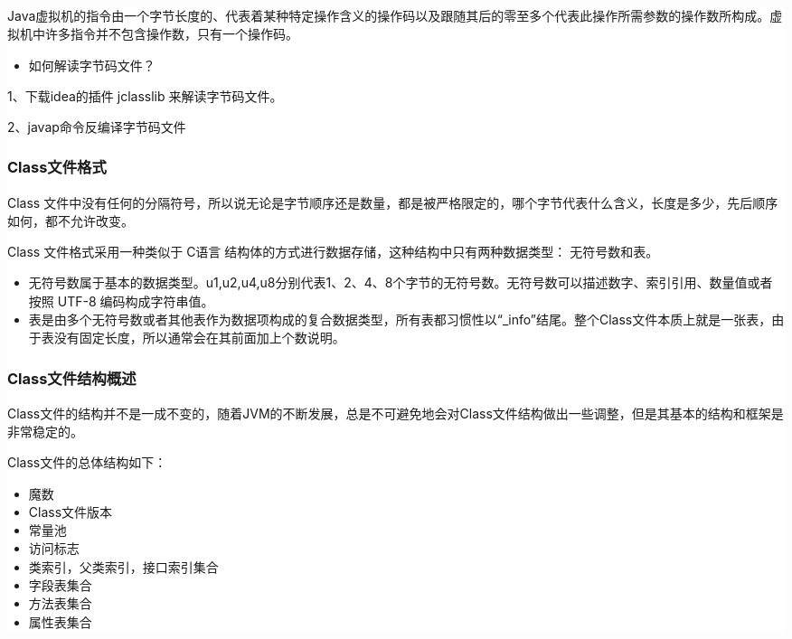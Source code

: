 Java虚拟机的指令由一个字节长度的、代表着某种特定操作含义的操作码以及跟随其后的零至多个代表此操作所需参数的操作数所构成。虚拟机中许多指令并不包含操作数，只有一个操作码。

- 如何解读字节码文件？

1、下载idea的插件 jclasslib 来解读字节码文件。

2、javap命令反编译字节码文件



### Class文件格式

Class 文件中没有任何的分隔符号，所以说无论是字节顺序还是数量，都是被严格限定的，哪个字节代表什么含义，长度是多少，先后顺序如何，都不允许改变。



Class 文件格式采用一种类似于 C语言 结构体的方式进行数据存储，这种结构中只有两种数据类型： 无符号数和表。

- 无符号数属于基本的数据类型。u1,u2,u4,u8分别代表1、2、4、8个字节的无符号数。无符号数可以描述数字、索引引用、数量值或者按照 UTF-8 编码构成字符串值。
- 表是由多个无符号数或者其他表作为数据项构成的复合数据类型，所有表都习惯性以“_info”结尾。整个Class文件本质上就是一张表，由于表没有固定长度，所以通常会在其前面加上个数说明。





### Class文件结构概述

Class文件的结构并不是一成不变的，随着JVM的不断发展，总是不可避免地会对Class文件结构做出一些调整，但是其基本的结构和框架是非常稳定的。

Class文件的总体结构如下：

- 魔数
- Class文件版本
- 常量池
- 访问标志
- 类索引，父类索引，接口索引集合
- 字段表集合
- 方法表集合
- 属性表集合
